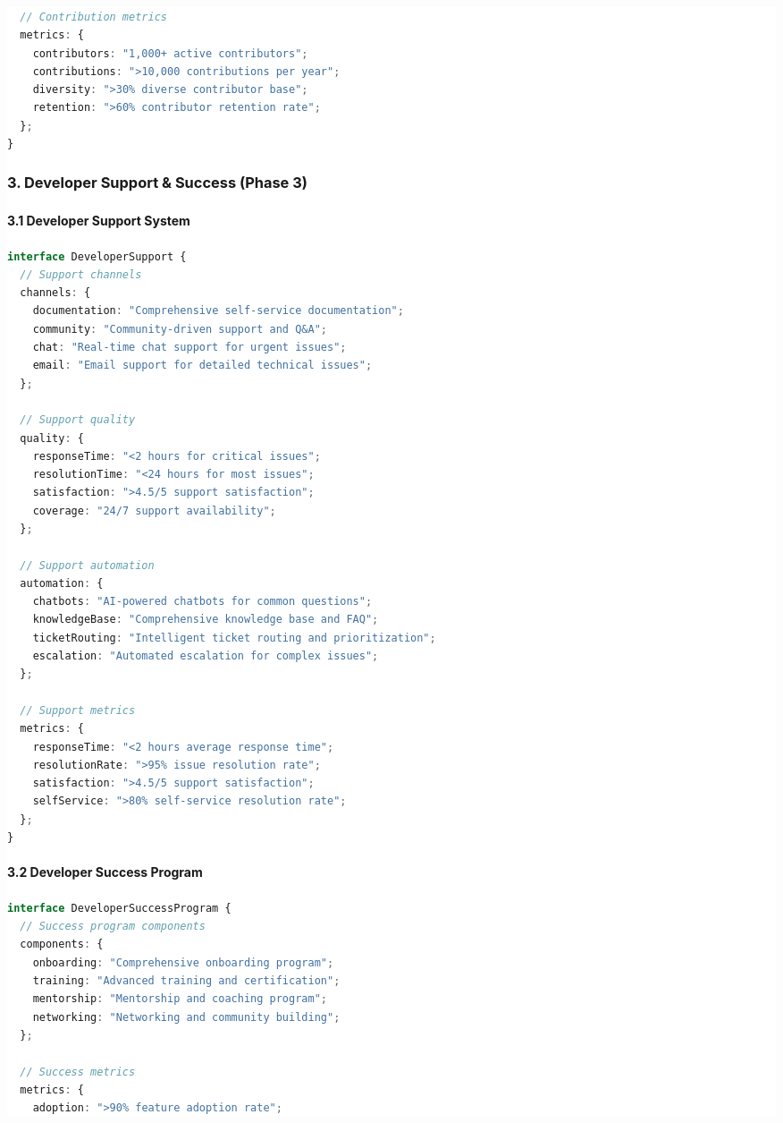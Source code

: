 ```typescript
  // Contribution metrics
  metrics: {
    contributors: "1,000+ active contributors";
    contributions: ">10,000 contributions per year";
    diversity: ">30% diverse contributor base";
    retention: ">60% contributor retention rate";
  };
}
```

### 3. Developer Support & Success (Phase 3)

#### 3.1 Developer Support System
```typescript
interface DeveloperSupport {
  // Support channels
  channels: {
    documentation: "Comprehensive self-service documentation";
    community: "Community-driven support and Q&A";
    chat: "Real-time chat support for urgent issues";
    email: "Email support for detailed technical issues";
  };
  
  // Support quality
  quality: {
    responseTime: "<2 hours for critical issues";
    resolutionTime: "<24 hours for most issues";
    satisfaction: ">4.5/5 support satisfaction";
    coverage: "24/7 support availability";
  };
  
  // Support automation
  automation: {
    chatbots: "AI-powered chatbots for common questions";
    knowledgeBase: "Comprehensive knowledge base and FAQ";
    ticketRouting: "Intelligent ticket routing and prioritization";
    escalation: "Automated escalation for complex issues";
  };
  
  // Support metrics
  metrics: {
    responseTime: "<2 hours average response time";
    resolutionRate: ">95% issue resolution rate";
    satisfaction: ">4.5/5 support satisfaction";
    selfService: ">80% self-service resolution rate";
  };
}
```

#### 3.2 Developer Success Program
```typescript
interface DeveloperSuccessProgram {
  // Success program components
  components: {
    onboarding: "Comprehensive onboarding program";
    training: "Advanced training and certification";
    mentorship: "Mentorship and coaching program";
    networking: "Networking and community building";
  };
  
  // Success metrics
  metrics: {
    adoption: ">90% feature adoption rate";
```